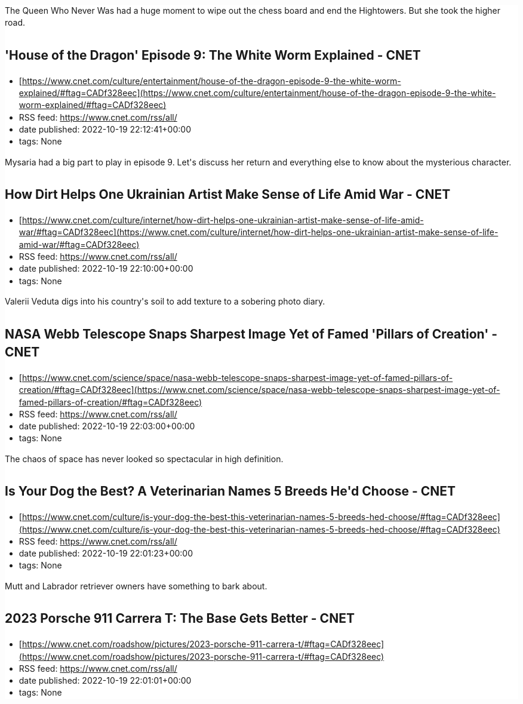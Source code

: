 The Queen Who Never Was had a huge moment to wipe out the chess board and end the Hightowers. But she took the higher road.

## 'House of the Dragon' Episode 9: The White Worm Explained     - CNET
 - [https://www.cnet.com/culture/entertainment/house-of-the-dragon-episode-9-the-white-worm-explained/#ftag=CADf328eec](https://www.cnet.com/culture/entertainment/house-of-the-dragon-episode-9-the-white-worm-explained/#ftag=CADf328eec)
 - RSS feed: https://www.cnet.com/rss/all/
 - date published: 2022-10-19 22:12:41+00:00
 - tags: None

Mysaria had a big part to play in episode 9. Let's discuss her return and everything else to know about the mysterious character.

## How Dirt Helps One Ukrainian Artist Make Sense of Life Amid War     - CNET
 - [https://www.cnet.com/culture/internet/how-dirt-helps-one-ukrainian-artist-make-sense-of-life-amid-war/#ftag=CADf328eec](https://www.cnet.com/culture/internet/how-dirt-helps-one-ukrainian-artist-make-sense-of-life-amid-war/#ftag=CADf328eec)
 - RSS feed: https://www.cnet.com/rss/all/
 - date published: 2022-10-19 22:10:00+00:00
 - tags: None

Valerii Veduta digs into his country's soil to add texture to a sobering photo diary.

## NASA Webb Telescope Snaps Sharpest Image Yet of Famed 'Pillars of Creation'     - CNET
 - [https://www.cnet.com/science/space/nasa-webb-telescope-snaps-sharpest-image-yet-of-famed-pillars-of-creation/#ftag=CADf328eec](https://www.cnet.com/science/space/nasa-webb-telescope-snaps-sharpest-image-yet-of-famed-pillars-of-creation/#ftag=CADf328eec)
 - RSS feed: https://www.cnet.com/rss/all/
 - date published: 2022-10-19 22:03:00+00:00
 - tags: None

The chaos of space has never looked so spectacular in high definition.

## Is Your Dog the Best? A Veterinarian Names 5 Breeds He'd Choose     - CNET
 - [https://www.cnet.com/culture/is-your-dog-the-best-this-veterinarian-names-5-breeds-hed-choose/#ftag=CADf328eec](https://www.cnet.com/culture/is-your-dog-the-best-this-veterinarian-names-5-breeds-hed-choose/#ftag=CADf328eec)
 - RSS feed: https://www.cnet.com/rss/all/
 - date published: 2022-10-19 22:01:23+00:00
 - tags: None

Mutt and Labrador retriever owners have something to bark about.

## 2023 Porsche 911 Carrera T: The Base Gets Better     - CNET
 - [https://www.cnet.com/roadshow/pictures/2023-porsche-911-carrera-t/#ftag=CADf328eec](https://www.cnet.com/roadshow/pictures/2023-porsche-911-carrera-t/#ftag=CADf328eec)
 - RSS feed: https://www.cnet.com/rss/all/
 - date published: 2022-10-19 22:01:01+00:00
 - tags: None
